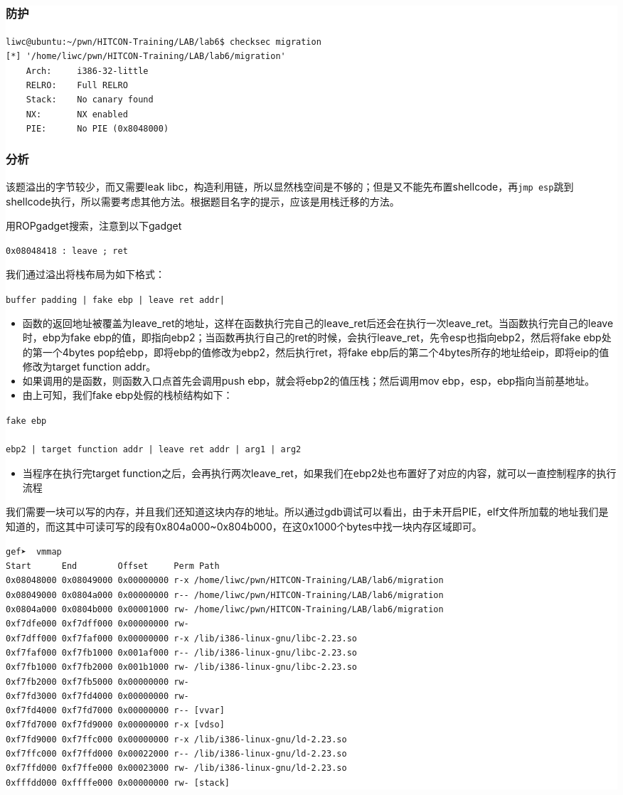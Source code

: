 ### 防护 ###

```
liwc@ubuntu:~/pwn/HITCON-Training/LAB/lab6$ checksec migration
[*] '/home/liwc/pwn/HITCON-Training/LAB/lab6/migration'
    Arch:     i386-32-little
    RELRO:    Full RELRO
    Stack:    No canary found
    NX:       NX enabled
    PIE:      No PIE (0x8048000)

```

### 分析 ###

该题溢出的字节较少，而又需要leak libc，构造利用链，所以显然栈空间是不够的；但是又不能先布置shellcode，再`jmp esp`跳到shellcode执行，所以需要考虑其他方法。根据题目名字的提示，应该是用栈迁移的方法。

用ROPgadget搜索，注意到以下gadget

```
0x08048418 : leave ; ret
```

我们通过溢出将栈布局为如下格式：

```
buffer padding | fake ebp | leave ret addr|
```

- 函数的返回地址被覆盖为leave_ret的地址，这样在函数执行完自己的leave_ret后还会在执行一次leave_ret。当函数执行完自己的leave时，ebp为fake ebp的值，即指向ebp2；当函数再执行自己的ret的时候，会执行leave_ret，先令esp也指向ebp2，然后将fake ebp处的第一个4bytes pop给ebp，即将ebp的值修改为ebp2，然后执行ret，将fake ebp后的第二个4bytes所存的地址给eip，即将eip的值修改为target function addr。
- 如果调用的是函数，则函数入口点首先会调用push ebp，就会将ebp2的值压栈；然后调用mov ebp，esp，ebp指向当前基地址。
- 由上可知，我们fake ebp处假的栈桢结构如下：

```
fake ebp

ebp2 | target function addr | leave ret addr | arg1 | arg2

```

- 当程序在执行完target function之后，会再执行两次leave_ret，如果我们在ebp2处也布置好了对应的内容，就可以一直控制程序的执行流程

我们需要一块可以写的内存，并且我们还知道这块内存的地址。所以通过gdb调试可以看出，由于未开启PIE，elf文件所加载的地址我们是知道的，而这其中可读可写的段有0x804a000~0x804b000，在这0x1000个bytes中找一块内存区域即可。

```
gef➤  vmmap
Start      End        Offset     Perm Path
0x08048000 0x08049000 0x00000000 r-x /home/liwc/pwn/HITCON-Training/LAB/lab6/migration
0x08049000 0x0804a000 0x00000000 r-- /home/liwc/pwn/HITCON-Training/LAB/lab6/migration
0x0804a000 0x0804b000 0x00001000 rw- /home/liwc/pwn/HITCON-Training/LAB/lab6/migration
0xf7dfe000 0xf7dff000 0x00000000 rw- 
0xf7dff000 0xf7faf000 0x00000000 r-x /lib/i386-linux-gnu/libc-2.23.so
0xf7faf000 0xf7fb1000 0x001af000 r-- /lib/i386-linux-gnu/libc-2.23.so
0xf7fb1000 0xf7fb2000 0x001b1000 rw- /lib/i386-linux-gnu/libc-2.23.so
0xf7fb2000 0xf7fb5000 0x00000000 rw- 
0xf7fd3000 0xf7fd4000 0x00000000 rw- 
0xf7fd4000 0xf7fd7000 0x00000000 r-- [vvar]
0xf7fd7000 0xf7fd9000 0x00000000 r-x [vdso]
0xf7fd9000 0xf7ffc000 0x00000000 r-x /lib/i386-linux-gnu/ld-2.23.so
0xf7ffc000 0xf7ffd000 0x00022000 r-- /lib/i386-linux-gnu/ld-2.23.so
0xf7ffd000 0xf7ffe000 0x00023000 rw- /lib/i386-linux-gnu/ld-2.23.so
0xfffdd000 0xffffe000 0x00000000 rw- [stack]

```
